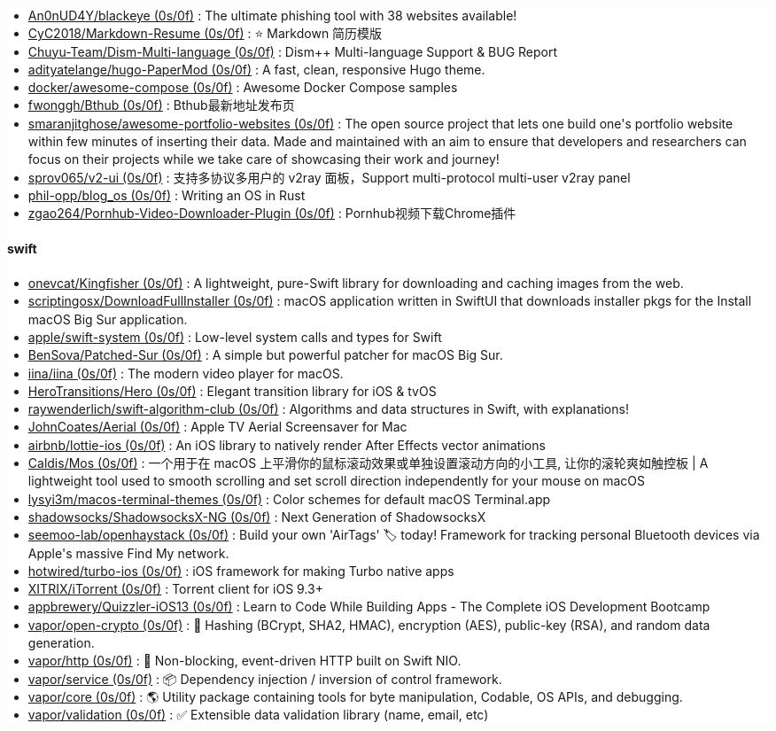 * [An0nUD4Y/blackeye (0s/0f)](https://github.com/An0nUD4Y/blackeye) : The ultimate phishing tool with 38 websites available!
* [CyC2018/Markdown-Resume (0s/0f)](https://github.com/CyC2018/Markdown-Resume) : ⭐️ Markdown 简历模版
* [Chuyu-Team/Dism-Multi-language (0s/0f)](https://github.com/Chuyu-Team/Dism-Multi-language) : Dism++ Multi-language Support & BUG Report
* [adityatelange/hugo-PaperMod (0s/0f)](https://github.com/adityatelange/hugo-PaperMod) : A fast, clean, responsive Hugo theme.
* [docker/awesome-compose (0s/0f)](https://github.com/docker/awesome-compose) : Awesome Docker Compose samples
* [fwonggh/Bthub (0s/0f)](https://github.com/fwonggh/Bthub) : Bthub最新地址发布页
* [smaranjitghose/awesome-portfolio-websites (0s/0f)](https://github.com/smaranjitghose/awesome-portfolio-websites) : The open source project that lets one build one's portfolio website within few minutes of inserting their data. Made and maintained with an aim to ensure that developers and researchers can focus on their projects while we take care of showcasing their work and journey!
* [sprov065/v2-ui (0s/0f)](https://github.com/sprov065/v2-ui) : 支持多协议多用户的 v2ray 面板，Support multi-protocol multi-user v2ray panel
* [phil-opp/blog_os (0s/0f)](https://github.com/phil-opp/blog_os) : Writing an OS in Rust
* [zgao264/Pornhub-Video-Downloader-Plugin (0s/0f)](https://github.com/zgao264/Pornhub-Video-Downloader-Plugin) : Pornhub视频下载Chrome插件

#### swift
* [onevcat/Kingfisher (0s/0f)](https://github.com/onevcat/Kingfisher) : A lightweight, pure-Swift library for downloading and caching images from the web.
* [scriptingosx/DownloadFullInstaller (0s/0f)](https://github.com/scriptingosx/DownloadFullInstaller) : macOS application written in SwiftUI that downloads installer pkgs for the Install macOS Big Sur application.
* [apple/swift-system (0s/0f)](https://github.com/apple/swift-system) : Low-level system calls and types for Swift
* [BenSova/Patched-Sur (0s/0f)](https://github.com/BenSova/Patched-Sur) : A simple but powerful patcher for macOS Big Sur.
* [iina/iina (0s/0f)](https://github.com/iina/iina) : The modern video player for macOS.
* [HeroTransitions/Hero (0s/0f)](https://github.com/HeroTransitions/Hero) : Elegant transition library for iOS & tvOS
* [raywenderlich/swift-algorithm-club (0s/0f)](https://github.com/raywenderlich/swift-algorithm-club) : Algorithms and data structures in Swift, with explanations!
* [JohnCoates/Aerial (0s/0f)](https://github.com/JohnCoates/Aerial) : Apple TV Aerial Screensaver for Mac
* [airbnb/lottie-ios (0s/0f)](https://github.com/airbnb/lottie-ios) : An iOS library to natively render After Effects vector animations
* [Caldis/Mos (0s/0f)](https://github.com/Caldis/Mos) : 一个用于在 macOS 上平滑你的鼠标滚动效果或单独设置滚动方向的小工具, 让你的滚轮爽如触控板 | A lightweight tool used to smooth scrolling and set scroll direction independently for your mouse on macOS
* [lysyi3m/macos-terminal-themes (0s/0f)](https://github.com/lysyi3m/macos-terminal-themes) : Color schemes for default macOS Terminal.app
* [shadowsocks/ShadowsocksX-NG (0s/0f)](https://github.com/shadowsocks/ShadowsocksX-NG) : Next Generation of ShadowsocksX
* [seemoo-lab/openhaystack (0s/0f)](https://github.com/seemoo-lab/openhaystack) : Build your own 'AirTags' 🏷 today! Framework for tracking personal Bluetooth devices via Apple's massive Find My network.
* [hotwired/turbo-ios (0s/0f)](https://github.com/hotwired/turbo-ios) : iOS framework for making Turbo native apps
* [XITRIX/iTorrent (0s/0f)](https://github.com/XITRIX/iTorrent) : Torrent client for iOS 9.3+
* [appbrewery/Quizzler-iOS13 (0s/0f)](https://github.com/appbrewery/Quizzler-iOS13) : Learn to Code While Building Apps - The Complete iOS Development Bootcamp
* [vapor/open-crypto (0s/0f)](https://github.com/vapor/open-crypto) : 🔑 Hashing (BCrypt, SHA2, HMAC), encryption (AES), public-key (RSA), and random data generation.
* [vapor/http (0s/0f)](https://github.com/vapor/http) : 🚀 Non-blocking, event-driven HTTP built on Swift NIO.
* [vapor/service (0s/0f)](https://github.com/vapor/service) : 📦 Dependency injection / inversion of control framework.
* [vapor/core (0s/0f)](https://github.com/vapor/core) : 🌎 Utility package containing tools for byte manipulation, Codable, OS APIs, and debugging.
* [vapor/validation (0s/0f)](https://github.com/vapor/validation) : ✅ Extensible data validation library (name, email, etc)
